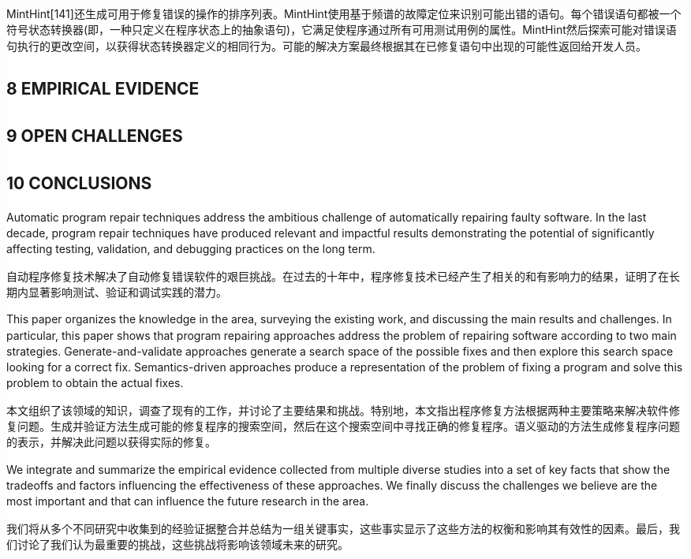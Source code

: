MintHint[141]还生成可用于修复错误的操作的排序列表。MintHint使用基于频谱的故障定位来识别可能出错的语句。每个错误语句都被一个符号状态转换器(即，一种只定义在程序状态上的抽象语句)，它满足使程序通过所有可用测试用例的属性。MintHint然后探索可能对错误语句执行的更改空间，以获得状态转换器定义的相同行为。可能的解决方案最终根据其在已修复语句中出现的可能性返回给开发人员。

## 8 EMPIRICAL EVIDENCE

## 9 OPEN CHALLENGES

## 10 CONCLUSIONS

Automatic program repair techniques address the ambitious challenge of automatically repairing faulty software. In the last decade, program repair techniques have produced relevant and impactful results demonstrating the potential of significantly affecting testing, validation, and debugging practices on the long term.

自动程序修复技术解决了自动修复错误软件的艰巨挑战。在过去的十年中，程序修复技术已经产生了相关的和有影响力的结果，证明了在长期内显著影响测试、验证和调试实践的潜力。

This paper organizes the knowledge in the area, surveying the existing work, and discussing the main results and challenges. In particular, this paper shows that program repairing approaches address the problem of repairing software according to two main strategies. Generate-and-validate approaches generate a search space of the possible fixes and then explore this search space looking for a correct fix. Semantics-driven approaches produce a representation of the problem of fixing a program and solve this problem to obtain the actual fixes.

本文组织了该领域的知识，调查了现有的工作，并讨论了主要结果和挑战。特别地，本文指出程序修复方法根据两种主要策略来解决软件修复问题。生成并验证方法生成可能的修复程序的搜索空间，然后在这个搜索空间中寻找正确的修复程序。语义驱动的方法生成修复程序问题的表示，并解决此问题以获得实际的修复。

We integrate and summarize the empirical evidence collected from multiple diverse studies into a set of key facts that show the tradeoffs and factors influencing the effectiveness of these approaches. We finally discuss the challenges we believe are the most important and that can influence the future research in the area.

我们将从多个不同研究中收集到的经验证据整合并总结为一组关键事实，这些事实显示了这些方法的权衡和影响其有效性的因素。最后，我们讨论了我们认为最重要的挑战，这些挑战将影响该领域未来的研究。
